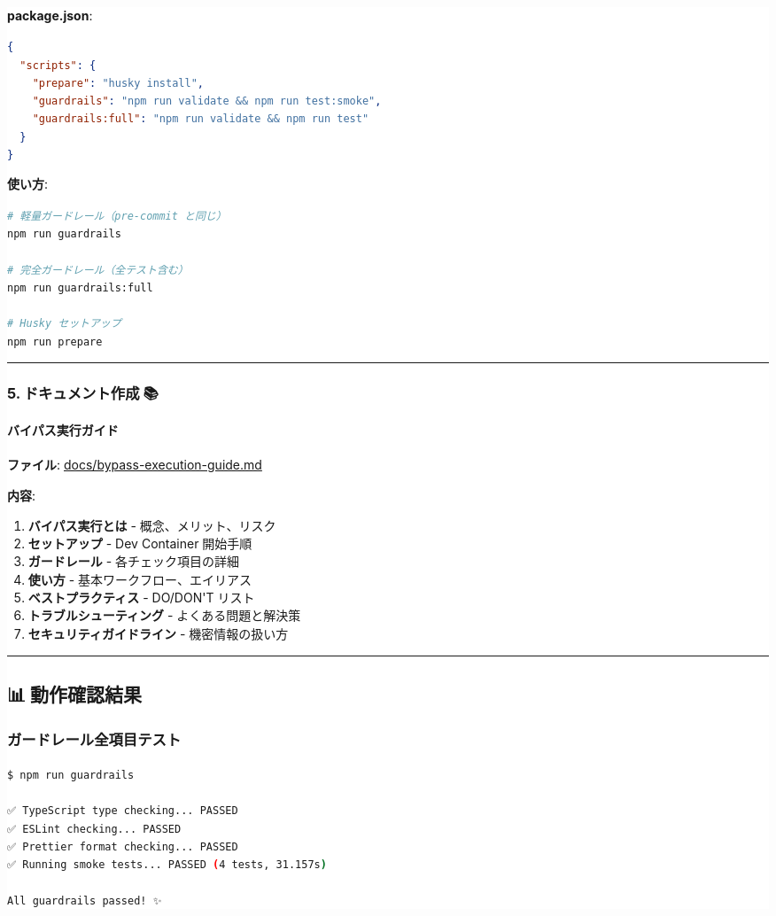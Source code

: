 **package.json**:

```json
{
  "scripts": {
    "prepare": "husky install",
    "guardrails": "npm run validate && npm run test:smoke",
    "guardrails:full": "npm run validate && npm run test"
  }
}
```

**使い方**:

```bash
# 軽量ガードレール（pre-commit と同じ）
npm run guardrails

# 完全ガードレール（全テスト含む）
npm run guardrails:full

# Husky セットアップ
npm run prepare
```

---

### 5. ドキュメント作成 📚

#### バイパス実行ガイド

**ファイル**: [docs/bypass-execution-guide.md](docs/bypass-execution-guide.md)

**内容**:

1. **バイパス実行とは** - 概念、メリット、リスク
2. **セットアップ** - Dev Container 開始手順
3. **ガードレール** - 各チェック項目の詳細
4. **使い方** - 基本ワークフロー、エイリアス
5. **ベストプラクティス** - DO/DON'T リスト
6. **トラブルシューティング** - よくある問題と解決策
7. **セキュリティガイドライン** - 機密情報の扱い方

---

## 📊 動作確認結果

### ガードレール全項目テスト

```bash
$ npm run guardrails

✅ TypeScript type checking... PASSED
✅ ESLint checking... PASSED
✅ Prettier format checking... PASSED
✅ Running smoke tests... PASSED (4 tests, 31.157s)

All guardrails passed! ✨
```
